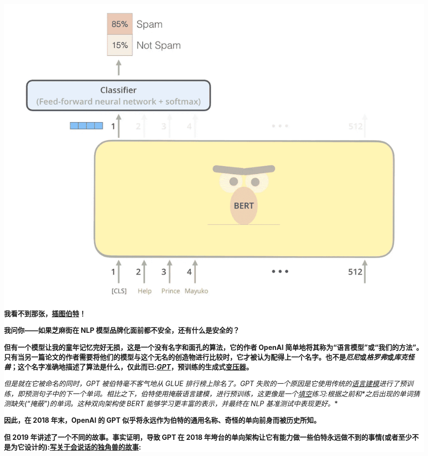 **![](img/9fb85b0f4545ea045645c0229551dfb8.png)**

**我看不到那张，[插图伯特](http://jalammar.github.io/illustrated-bert/)！**

**我问你——如果芝麻街在 NLP 模型品牌化面前都不安全，还有什么是安全的？**

**但有一个模型让我的童年记忆完好无损，这是一个没有名字和面孔的算法，它的作者 OpenAI 简单地将其称为“语言模型”或“我们的方法”。只有当另一篇论文的作者需要将他们的模型与这个无名的创造物进行比较时，它才被认为配得上一个名字。也不是*厄尼*或*格罗弗*或*库克怪兽*；这个名字准确地描述了算法是什么，仅此而已:[***GPT***](https://s3-us-west-2.amazonaws.com/openai-assets/research-covers/language-unsupervised/language_understanding_paper.pdf)，预训练的生成式[变压器](http://jalammar.github.io/illustrated-transformer/)。**

**但是就在它被命名的同时，GPT 被伯特毫不客气地从 GLUE 排行榜上除名了。GPT 失败的一个原因是它使用传统的[语言建模](https://machinelearningmastery.com/statistical-language-modeling-and-neural-language-models/)进行了预训练，即预测句子中的下一个单词。相比之下，伯特使用掩蔽语言建模*，*进行预训练，这更像是一个[填空](/a-i-plays-mad-libs-and-the-results-are-terrifying-78fa44e7f04e)练习:根据*之前和*之后出现的单词猜测缺失(“掩蔽”)的单词。这种双向架构使 BERT 能够学习更丰富的表示，并最终在 NLP 基准测试中表现更好。**

**因此，在 2018 年末，OpenAI 的 GPT 似乎将永远作为伯特的通用名称、奇怪的单向前身而被历史所知。**

**但 2019 年讲述了一个不同的故事。事实证明，导致 GPT 在 2018 年垮台的单向架构让它有能力做一些伯特永远做不到的事情(或者至少不是为它设计的):[写关于会说话的独角兽的故事](https://blog.openai.com/better-language-models/):**
